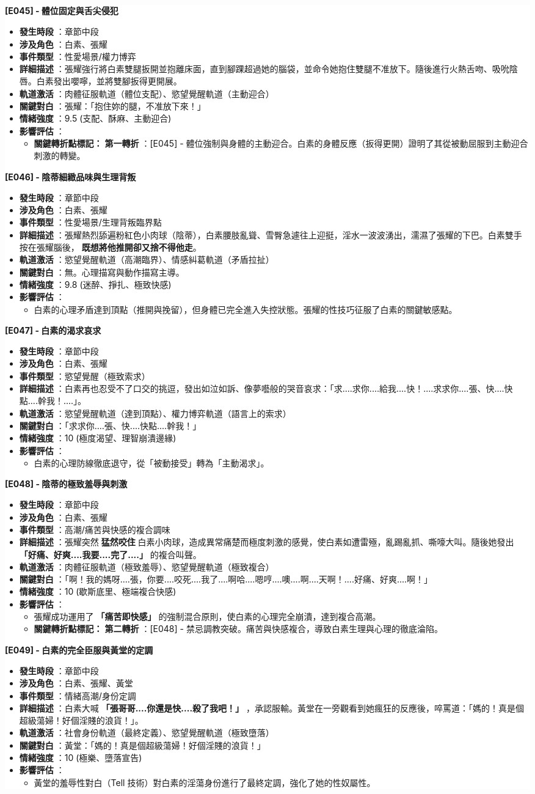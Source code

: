**[E045] - 體位固定與舌尖侵犯**
*   **發生時段** ：章節中段
*   **涉及角色** ：白素、張耀
*   **事件類型** ：性愛場景/權力博弈
*   **詳細描述** ：張耀強行將白素雙腿扳開並抱離床面，直到腳踝超過她的腦袋，並命令她抱住雙腿不准放下。隨後進行火熱舌吻、吸吮陰唇。白素發出嚶嚀，並將雙腳扳得更開展。
*   **軌道激活** ：肉體征服軌道（體位支配）、慾望覺醒軌道（主動迎合）
*   **關鍵對白** ：張耀：「抱住妳的腿，不准放下來！」
*   **情緒強度** ：9.5 (支配、酥麻、主動迎合)
*   **影響評估** ：
    *   **關鍵轉折點標記：** **第一轉折** ：[E045] - 體位強制與身體的主動迎合。白素的身體反應（扳得更開）證明了其從被動屈服到主動迎合刺激的轉變。

**[E046] - 陰蒂細緻品味與生理背叛**
*   **發生時段** ：章節中段
*   **涉及角色** ：白素、張耀
*   **事件類型** ：性愛場景/生理背叛臨界點
*   **詳細描述** ：張耀熱烈舔遍粉紅色小肉球（陰蒂），白素腰肢亂聳、雪臀急遽往上迎挺，淫水一波波湧出，濡濕了張耀的下巴。白素雙手按在張耀腦後， **既想將他推開卻又捨不得他走**。
*   **軌道激活** ：慾望覺醒軌道（高潮臨界）、情感糾葛軌道（矛盾拉扯）
*   **關鍵對白** ：無。心理描寫與動作描寫主導。
*   **情緒強度** ：9.8 (迷醉、掙扎、極致快感)
*   **影響評估** ：
    *   白素的心理矛盾達到頂點（推開與挽留），但身體已完全進入失控狀態。張耀的性技巧征服了白素的關鍵敏感點。

**[E047] - 白素的渴求哀求**
*   **發生時段** ：章節中段
*   **涉及角色** ：白素、張耀
*   **事件類型** ：慾望覺醒（極致索求）
*   **詳細描述** ：白素再也忍受不了口交的挑逗，發出如泣如訴、像夢囈般的哭音哀求：「求....求你....給我....快！....求求你....張、快....快點....幹我！....」。
*   **軌道激活** ：慾望覺醒軌道（達到頂點）、權力博弈軌道（語言上的索求）
*   **關鍵對白** ：「求求你....張、快....快點....幹我！」
*   **情緒強度** ：10 (極度渴望、理智崩潰邊緣)
*   **影響評估** ：
    *   白素的心理防線徹底退守，從「被動接受」轉為「主動渴求」。

**[E048] - 陰蒂的極致羞辱與刺激**
*   **發生時段** ：章節中段
*   **涉及角色** ：白素、張耀
*   **事件類型** ：高潮/痛苦與快感的複合調味
*   **詳細描述** ：張耀突然 **猛然咬住** 白素小肉球，造成異常痛楚而極度刺激的感覺，使白素如遭雷殛，亂踢亂抓、嘶嚎大叫。隨後她發出 **「好痛、好爽....我要....完了....」** 的複合叫聲。
*   **軌道激活** ：肉體征服軌道（極致羞辱）、慾望覺醒軌道（極致複合）
*   **關鍵對白** ：「啊！我的媽呀....張，你要....咬死....我了....啊哈....嗯哼....噢....啊....天啊！....好痛、好爽....啊！」
*   **情緒強度** ：10 (歇斯底里、極端複合快感)
*   **影響評估** ：
    *   張耀成功運用了 **「痛苦即快感」** 的強制混合原則，使白素的心理完全崩潰，達到複合高潮。
    *   **關鍵轉折點標記：** **第二轉折** ：[E048] - 禁忌調教突破。痛苦與快感複合，導致白素生理與心理的徹底淪陷。

**[E049] - 白素的完全臣服與黃堂的定調**
*   **發生時段** ：章節中段
*   **涉及角色** ：白素、張耀、黃堂
*   **事件類型** ：情緒高潮/身份定調
*   **詳細描述** ：白素大喊 **「張哥哥....你還是快....殺了我吧！」** ，承認服輸。黃堂在一旁觀看到她瘋狂的反應後，啐罵道：「媽的！真是個超級蕩婦！好個淫賤的浪貨！」。
*   **軌道激活** ：社會身份軌道（最終定義）、慾望覺醒軌道（極致墮落）
*   **關鍵對白** ：黃堂：「媽的！真是個超級蕩婦！好個淫賤的浪貨！」
*   **情緒強度** ：10 (極樂、墮落宣告)
*   **影響評估** ：
    *   黃堂的羞辱性對白（Tell 技術）對白素的淫蕩身份進行了最終定調，強化了她的性奴屬性。
